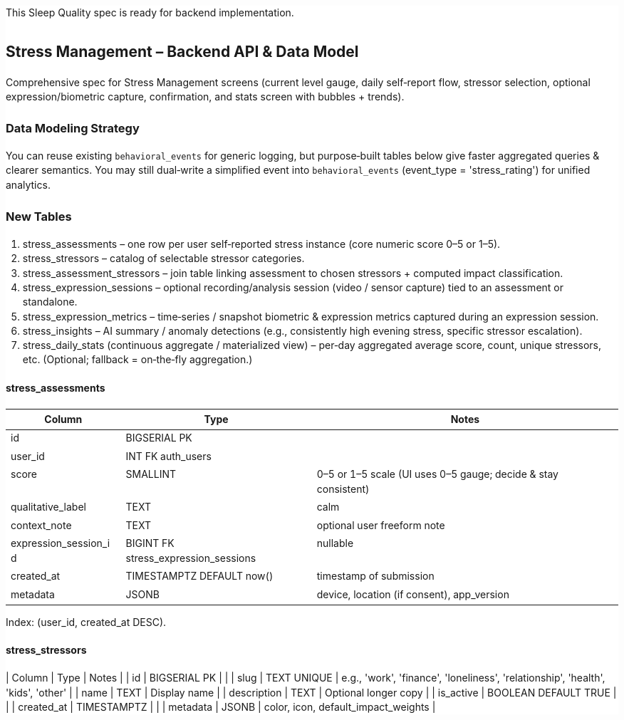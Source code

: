 This Sleep Quality spec is ready for backend implementation.



## Stress Management – Backend API & Data Model

Comprehensive spec for Stress Management screens (current level gauge, daily self‑report flow, stressor selection, optional expression/biometric capture, confirmation, and stats screen with bubbles + trends).

### Data Modeling Strategy
You can reuse existing `behavioral_events` for generic logging, but purpose‑built tables below give faster aggregated queries & clearer semantics. You may still dual‑write a simplified event into `behavioral_events` (event_type = 'stress_rating') for unified analytics.

### New Tables
1. stress_assessments – one row per user self‑reported stress instance (core numeric score 0–5 or 1–5).
2. stress_stressors – catalog of selectable stressor categories.
3. stress_assessment_stressors – join table linking assessment to chosen stressors + computed impact classification.
4. stress_expression_sessions – optional recording/analysis session (video / sensor capture) tied to an assessment or standalone.
5. stress_expression_metrics – time‑series / snapshot biometric & expression metrics captured during an expression session.
6. stress_insights – AI summary / anomaly detections (e.g., consistently high evening stress, specific stressor escalation).
7. stress_daily_stats (continuous aggregate / materialized view) – per‑day aggregated average score, count, unique stressors, etc. (Optional; fallback = on‑the‑fly aggregation.)

#### stress_assessments
| Column | Type | Notes |
| ------ | ---- | ----- |
| id | BIGSERIAL PK | |
| user_id | INT FK auth_users | |
| score | SMALLINT | 0–5 or 1–5 scale (UI uses 0–5 gauge; decide & stay consistent) |
| qualitative_label | TEXT | calm|normal|elevated|high|extreme (derived) |
| context_note | TEXT | optional user freeform note |
| expression_session_id | BIGINT FK stress_expression_sessions | nullable |
| created_at | TIMESTAMPTZ DEFAULT now() | timestamp of submission |
| metadata | JSONB | device, location (if consent), app_version |
Index: (user_id, created_at DESC).

#### stress_stressors
| Column | Type | Notes |
| id | BIGSERIAL PK | |
| slug | TEXT UNIQUE | e.g., 'work', 'finance', 'loneliness', 'relationship', 'health', 'kids', 'other' |
| name | TEXT | Display name |
| description | TEXT | Optional longer copy |
| is_active | BOOLEAN DEFAULT TRUE | |
| created_at | TIMESTAMPTZ | |
| metadata | JSONB | color, icon, default_impact_weights |
